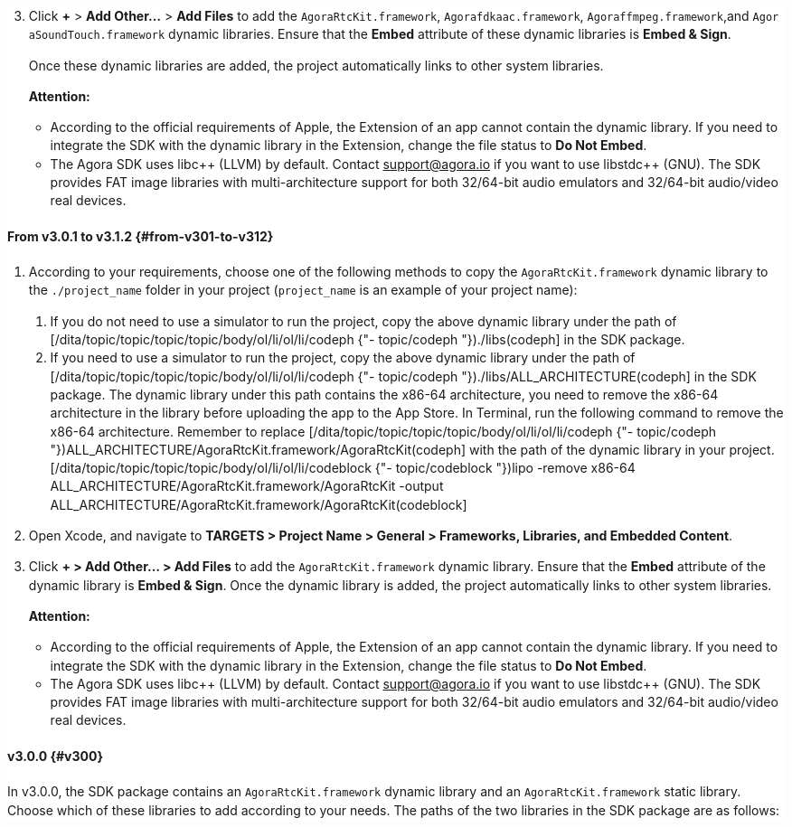 
3.  Click **+** \> **Add Other…** \> **Add Files** to add the `AgoraRtcKit.framework`, `Agorafdkaac.framework`, `Agoraffmpeg.framework`,and `AgoraSoundTouch.framework` dynamic libraries. Ensure that the **Embed** attribute of these dynamic libraries is **Embed & Sign**.

    Once these dynamic libraries are added, the project automatically links to other system libraries.

    **Attention:**

    -   According to the official requirements of Apple, the Extension of an app cannot contain the dynamic library. If you need to integrate the SDK with the dynamic library in the Extension, change the file status to **Do Not Embed**.
    -   The Agora SDK uses libc++ \(LLVM\) by default. Contact support@agora.io if you want to use libstdc++ \(GNU\). The SDK provides FAT image libraries with multi-architecture support for both 32/64-bit audio emulators and 32/64-bit audio/video real devices.

#### From v3.0.1 to v3.1.2 {#from-v301-to-v312}

1.  According to your requirements, choose one of the following methods to copy the `AgoraRtcKit.framework` dynamic library to the `./project_name` folder in your project \(`project_name` is an example of your project name\):

    1.  If you do not need to use a simulator to run the project, copy the above dynamic library under the path of \[/dita/topic/topic/topic/topic/body/ol/li/ol/li/codeph \{"- topic/codeph "\}\)./libs\(codeph\] in the SDK package.
    2.  If you need to use a simulator to run the project, copy the above dynamic library under the path of \[/dita/topic/topic/topic/topic/body/ol/li/ol/li/codeph \{"- topic/codeph "\}\)./libs/ALL\_ARCHITECTURE\(codeph\] in the SDK package. The dynamic library under this path contains the x86-64 architecture, you need to remove the x86-64 architecture in the library before uploading the app to the App Store. In Terminal, run the following command to remove the x86-64 architecture. Remember to replace \[/dita/topic/topic/topic/topic/body/ol/li/ol/li/codeph \{"- topic/codeph "\}\)ALL\_ARCHITECTURE/AgoraRtcKit.framework/AgoraRtcKit\(codeph\] with the path of the dynamic library in your project. \[/dita/topic/topic/topic/topic/body/ol/li/ol/li/codeblock \{"- topic/codeblock "\}\)lipo -remove x86-64 ALL\_ARCHITECTURE/AgoraRtcKit.framework/AgoraRtcKit -output ALL\_ARCHITECTURE/AgoraRtcKit.framework/AgoraRtcKit\(codeblock\]
2.  Open Xcode, and navigate to **TARGETS \> Project Name \> General \> Frameworks, Libraries, and Embedded Content**.

3.  Click **+ \> Add Other… \> Add Files** to add the `AgoraRtcKit.framework` dynamic library. Ensure that the **Embed** attribute of the dynamic library is **Embed & Sign**. Once the dynamic library is added, the project automatically links to other system libraries.

    **Attention:**

    -   According to the official requirements of Apple, the Extension of an app cannot contain the dynamic library. If you need to integrate the SDK with the dynamic library in the Extension, change the file status to **Do Not Embed**.
    -   The Agora SDK uses libc++ \(LLVM\) by default. Contact support@agora.io if you want to use libstdc++ \(GNU\). The SDK provides FAT image libraries with multi-architecture support for both 32/64-bit audio emulators and 32/64-bit audio/video real devices.

#### v3.0.0 {#v300}

In v3.0.0, the SDK package contains an `AgoraRtcKit.framework` dynamic library and an `AgoraRtcKit.framework` static library. Choose which of these libraries to add according to your needs. The paths of the two libraries in the SDK package are as follows:
